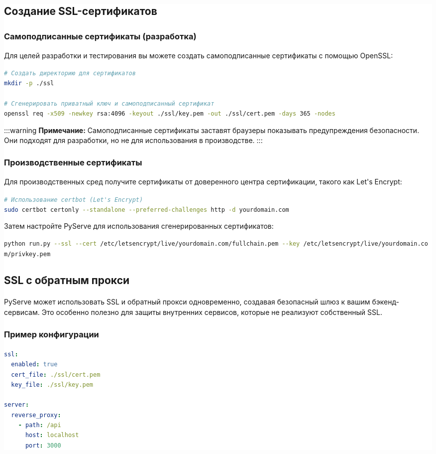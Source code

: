 ## Создание SSL-сертификатов

### Самоподписанные сертификаты (разработка)

Для целей разработки и тестирования вы можете создать самоподписанные сертификаты с помощью OpenSSL:

```bash
# Создать директорию для сертификатов
mkdir -p ./ssl

# Сгенерировать приватный ключ и самоподписанный сертификат
openssl req -x509 -newkey rsa:4096 -keyout ./ssl/key.pem -out ./ssl/cert.pem -days 365 -nodes
```

:::warning
**Примечание:** Самоподписанные сертификаты заставят браузеры показывать предупреждения безопасности. Они подходят для разработки, но не для использования в производстве.
:::

### Производственные сертификаты

Для производственных сред получите сертификаты от доверенного центра сертификации, такого как Let's Encrypt:

```bash
# Использование certbot (Let's Encrypt)
sudo certbot certonly --standalone --preferred-challenges http -d yourdomain.com
```

Затем настройте PyServe для использования сгенерированных сертификатов:

```bash
python run.py --ssl --cert /etc/letsencrypt/live/yourdomain.com/fullchain.pem --key /etc/letsencrypt/live/yourdomain.com/privkey.pem
```

## SSL с обратным прокси

PyServe может использовать SSL и обратный прокси одновременно, создавая безопасный шлюз к вашим бэкенд-сервисам. Это особенно полезно для защиты внутренних сервисов, которые не реализуют собственный SSL.

### Пример конфигурации

```yaml
ssl:
  enabled: true
  cert_file: ./ssl/cert.pem
  key_file: ./ssl/key.pem

server:
  reverse_proxy:
    - path: /api
      host: localhost
      port: 3000
```
